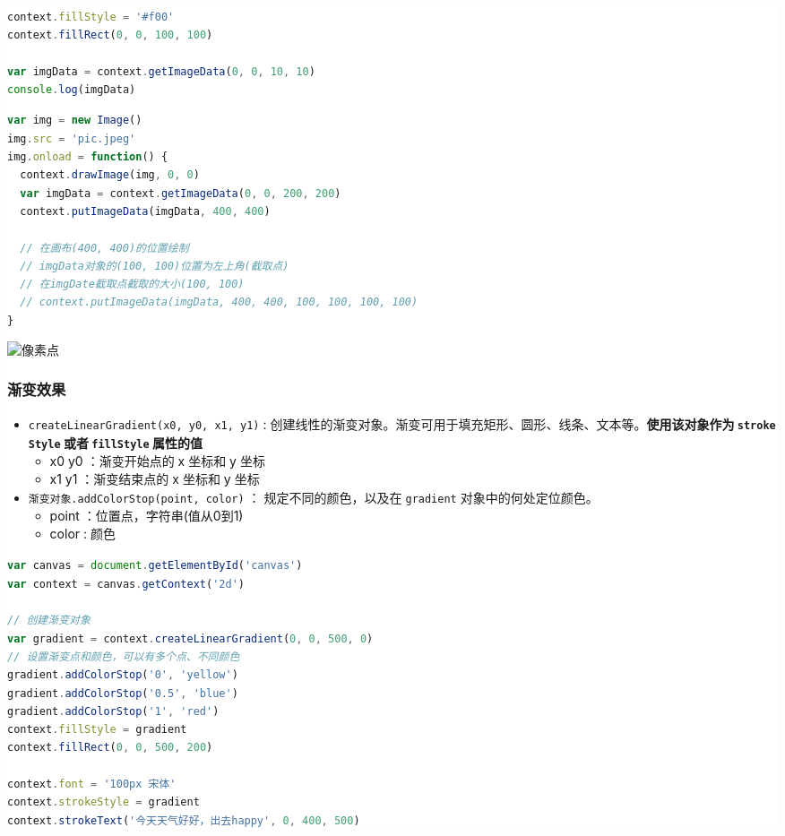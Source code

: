 

```js
context.fillStyle = '#f00'
context.fillRect(0, 0, 100, 100)

var imgData = context.getImageData(0, 0, 10, 10)
console.log(imgData)
```

```js
var img = new Image()
img.src = 'pic.jpeg'
img.onload = function() {
  context.drawImage(img, 0, 0)
  var imgData = context.getImageData(0, 0, 200, 200)
  context.putImageData(imgData, 400, 400)
  
  // 在画布(400, 400)的位置绘制
  // imgData对象的(100, 100)位置为左上角(截取点)
  // 在imgDate截取点截取的大小(100, 100)
  // context.putImageData(imgData, 400, 400, 100, 100, 100, 100)
}
```

![像素点](https://www.huangyihui.cn/upload/gburlimg/a87d3d841334.png)







### 渐变效果

* `createLinearGradient(x0, y0, x1, y1)` : 创建线性的渐变对象。渐变可用于填充矩形、圆形、线条、文本等。**使用该对象作为 `strokeStyle` 或者 `fillStyle` 属性的值**
  * x0 y0 ：渐变开始点的 x 坐标和 y 坐标
  * x1 y1 ：渐变结束点的 x 坐标和 y 坐标
* `渐变对象.addColorStop(point, color)` ： 规定不同的颜色，以及在 `gradient` 对象中的何处定位颜色。
  * point ：位置点，字符串(值从0到1)
  * color : 颜色

```js
var canvas = document.getElementById('canvas')
var context = canvas.getContext('2d')

// 创建渐变对象
var gradient = context.createLinearGradient(0, 0, 500, 0)
// 设置渐变点和颜色，可以有多个点、不同颜色
gradient.addColorStop('0', 'yellow')
gradient.addColorStop('0.5', 'blue')
gradient.addColorStop('1', 'red')
context.fillStyle = gradient
context.fillRect(0, 0, 500, 200)

context.font = '100px 宋体'
context.strokeStyle = gradient
context.strokeText('今天天气好好，出去happy', 0, 400, 500)
```
